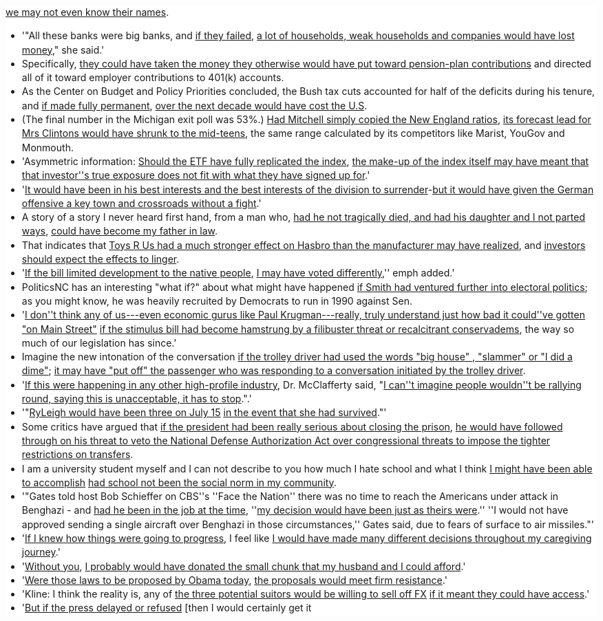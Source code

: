   [we may not even know their names](consequent).
- '"All these banks were big banks, and [if they failed](antecedent), [a lot of households,
  weak households and companies would have lost money](consequent)," she said.'
- Specifically, [they could have taken the money they otherwise would have put toward
  pension-plan contributions](antecedent) and directed all of it toward employer contributions
  to 401(k) accounts.
- As the Center on Budget and Policy Priorities concluded, the Bush tax cuts accounted
  for half of the deficits during his tenure, and [if made fully permanent](antecedent),
  [over the next decade would have cost the U.S](consequent).
- (The final number in the Michigan exit poll was 53%.) [Had Mitchell simply copied
  the New England ratios](antecedent), [its forecast lead for Mrs Clintons would have
  shrunk to the mid-teens](consequent), the same range calculated by its competitors
  like Marist, YouGov and Monmouth.
- 'Asymmetric information: [Should the ETF have fully replicated the index](antecedent),
  [the make-up of the index itself may have meant that that investor''s true exposure
  does not fit with what they have signed up for](consequent).'
- '[It would have been in his best interests and the best interests of the division
  to surrender](antecedent)-[but it would have given the German offensive a key town
  and crossroads without a fight](consequent).'
- A story of a story I never heard first hand, from a man who, [had he not tragically
  died, and had his daughter and I not parted ways](antecedent), [could have become
  my father in law](consequent).
- That indicates that [Toys R Us had a much stronger effect on Hasbro than the manufacturer
  may have realized](antecedent), and [investors should expect the effects to linger](consequent).
- '[If the bill limited development to the native people](antecedent), [I may have
  voted differently](consequent),'' emph added.'
- PoliticsNC has an interesting "what if?" about what might have happened [if Smith
  had ventured further into electoral politics](antecedent); as you might know, he
  was heavily recruited by Democrats to run in 1990 against Sen.
- '[I don''t think any of us---even economic gurus like Paul Krugman---really, truly
  understand just how bad it could''ve gotten "on Main Street"](consequent) [if the
  stimulus bill had become hamstrung by a filibuster threat or recalcitrant conservadems](antecedent),
  the way so much of our legislation has since.'
- Imagine the new intonation of the conversation [if the trolley driver had used the
  words "big house" , "slammer" or "I did a dime"](antecedent); [it may have "put
  off" the passenger who was responding to a conversation initiated by the trolley
  driver](consequent).
- '[If this were happening in any other high-profile industry](antecedent), Dr. McClafferty
  said, "[I can''t imagine people wouldn''t be rallying round, saying this is unacceptable,
  it has to stop](consequent).".'
- '"[RyLeigh would have been three on July 15](consequent) [in the event that she
  had survived](antecedent)."'
- Some critics have argued that [if the president had been really serious about closing
  the prison](antecedent), [he would have followed through on his threat to veto the
  National Defense Authorization Act over congressional threats to impose the tighter
  restrictions on transfers](consequent).
- I am a university student myself and I can not describe to you how much I hate school
  and what I think [I might have been able to accomplish](consequent) [had school
  not been the social norm in my community](antecedent).
- '"Gates told host Bob Schieffer on CBS''s ''Face the Nation'' there was no time
  to reach the Americans under attack in Benghazi - and [had he been in the job at
  the time](antecedent), ''[my decision would have been just as theirs were](consequent).''
  ''I would not have approved sending a single aircraft over Benghazi in those circumstances,''
  Gates said, due to fears of surface to air missiles."'
- '[If I knew how things were going to progress](antecedent), I feel like [I would
  have made many different decisions throughout my caregiving journey](consequent).'
- '[Without you](antecedent), [I probably would have donated the small chunk that
  my husband and I could afford](consequent).'
- '[Were those laws to be proposed by Obama today](antecedent), [the proposals would
  meet firm resistance](consequent).'
- 'Kline: I think the reality is, any of [the three potential suitors would be willing
  to sell off FX](consequent) [if it meant they could have access](antecedent).'
- '[But if the press delayed or refused](antecedent) [then I would certainly get it